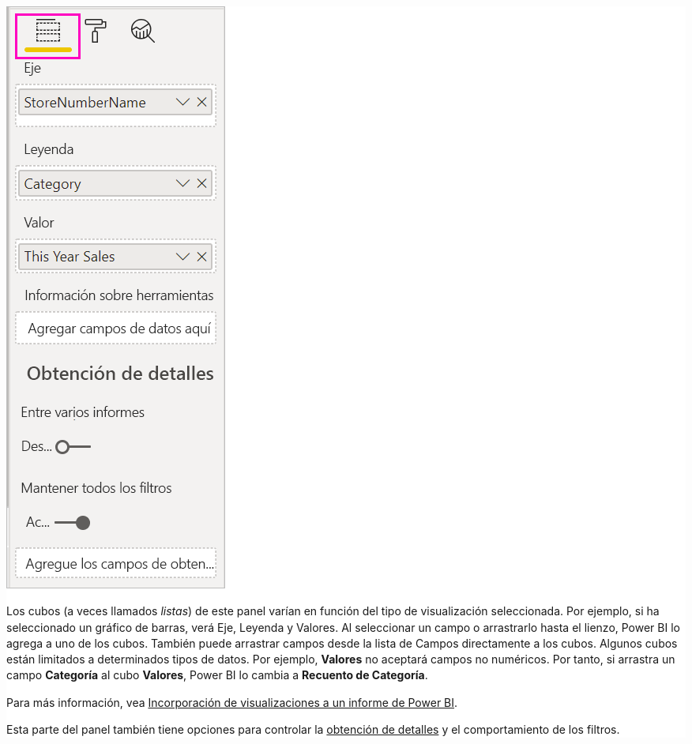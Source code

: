 ![Parte inferior del panel Visualizaciones](media/service-the-report-editor-take-a-tour/power-bi-visualization-field-manager.png)

Los cubos (a veces llamados *listas*) de este panel varían en función del tipo de visualización seleccionada.  Por ejemplo, si ha seleccionado un gráfico de barras, verá Eje, Leyenda y Valores. Al seleccionar un campo o arrastrarlo hasta el lienzo, Power BI lo agrega a uno de los cubos.  También puede arrastrar campos desde la lista de Campos directamente a los cubos.  Algunos cubos están limitados a determinados tipos de datos.  Por ejemplo, **Valores** no aceptará campos no numéricos. Por tanto, si arrastra un campo **Categoría** al cubo **Valores**, Power BI lo cambia a **Recuento de Categoría**.

Para más información, vea [Incorporación de visualizaciones a un informe de Power BI](visuals/power-bi-report-add-visualizations-i.md).

Esta parte del panel también tiene opciones para controlar la [obtención de detalles](desktop-drillthrough.md) y el comportamiento de los filtros.
